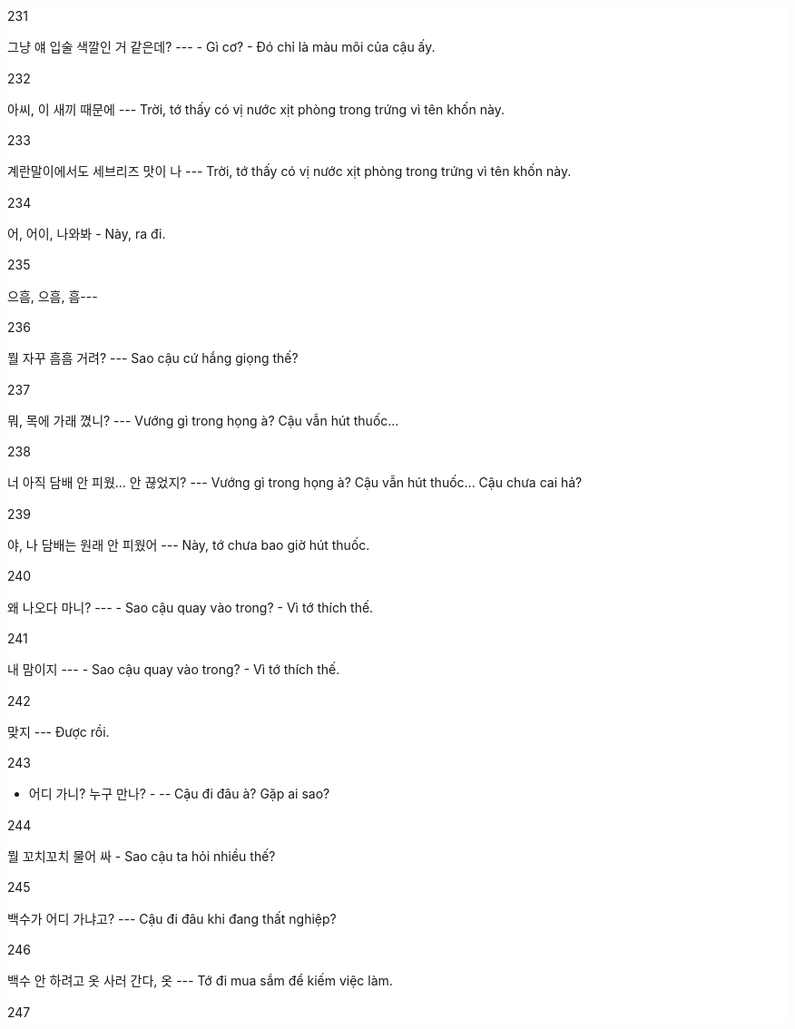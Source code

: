 231

그냥 얘 입술 색깔인 거 같은데? --- - Gì cơ? - Đó chỉ là màu môi của cậu ấy.

232

아씨, 이 새끼 때문에 --- Trời, tớ thấy có vị nước xịt phòng trong trứng vì tên khốn này.

233

계란말이에서도 세브리즈 맛이 나 --- Trời, tớ thấy có vị nước xịt phòng trong trứng vì tên khốn này.

234

어, 어이, 나와봐 - Này, ra đi.

235

으흠, 으흠, 흠---

236

뭘 자꾸 흠흠 거려? --- Sao cậu cứ hắng giọng thế?

237

뭐, 목에 가래 꼈니? --- Vướng gì trong họng à? Cậu vẫn hút thuốc...

238

너 아직 담배 안 피웠... 안 끊었지? --- Vướng gì trong họng à? Cậu vẫn hút thuốc... Cậu chưa cai hả?

239

야, 나 담배는 원래 안 피웠어 --- Này, tớ chưa bao giờ hút thuốc.

240

왜 나오다 마니? --- - Sao cậu quay vào trong? - Vì tớ thích thế.

241

내 맘이지 --- - Sao cậu quay vào trong? - Vì tớ thích thế.

242

맞지 --- Được rồi.

243

- 어디 가니? 누구 만나? - -- Cậu đi đâu à? Gặp ai sao?

244

뭘 꼬치꼬치 물어 싸 - Sao cậu ta hỏi nhiều thế?

245

백수가 어디 가냐고? --- Cậu đi đâu khi đang thất nghiệp?

246

백수 안 하려고 옷 사러 간다, 옷 --- Tớ đi mua sắm để kiếm việc làm.

247
